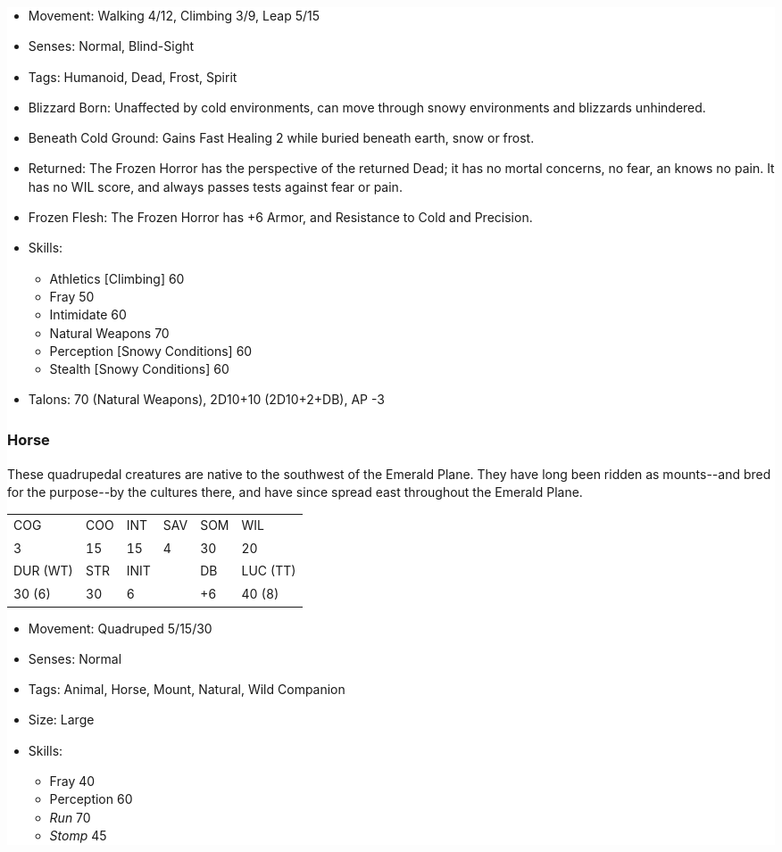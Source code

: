   - Movement: Walking 4/12, Climbing 3/9, Leap 5/15

  - Senses: Normal, Blind-Sight

  - Tags: Humanoid, Dead, Frost, Spirit

  - Blizzard Born: Unaffected by cold environments, can move through
    snowy environments and blizzards unhindered.

  - Beneath Cold Ground: Gains Fast Healing 2 while buried beneath
    earth, snow or frost.

  - Returned: The Frozen Horror has the perspective of the returned
    Dead; it has no mortal concerns, no fear, an knows no pain. It has
    no WIL score, and always passes tests against fear or pain.

  - Frozen Flesh: The Frozen Horror has +6 Armor, and Resistance to Cold
    and Precision.

  - Skills:
    
      - Athletics \[Climbing\] 60
      - Fray 50
      - Intimidate 60
      - Natural Weapons 70
      - Perception \[Snowy Conditions\] 60
      - Stealth \[Snowy Conditions\] 60

  - Talons: 70 (Natural Weapons), 2D10+10 (2D10+2+DB), AP -3

### Horse

These quadrupedal creatures are native to the southwest of the Emerald Plane.
They have long been ridden as mounts--and bred for the purpose--by the cultures there, and have since spread east throughout the Emerald Plane.

|          |     |      |     |      |          |
| -------- | --- | ---- | --- | ---- | -------- |
| COG      | COO | INT  | SAV | SOM  | WIL      |
| 3        | 15  | 15   | 4   | 30   | 20       |
| DUR (WT) | STR | INIT |     | DB   | LUC (TT) |
| 30 (6)   | 30  | 6    |     | \+6  | 40 (8)   |

  - Movement: Quadruped 5/15/30

  - Senses: Normal

  - Tags: Animal, Horse, Mount, Natural, Wild Companion

  - Size: Large

  - Skills:
    
      - Fray 40
      - Perception 60
      - *Run* 70
      - *Stomp* 45
